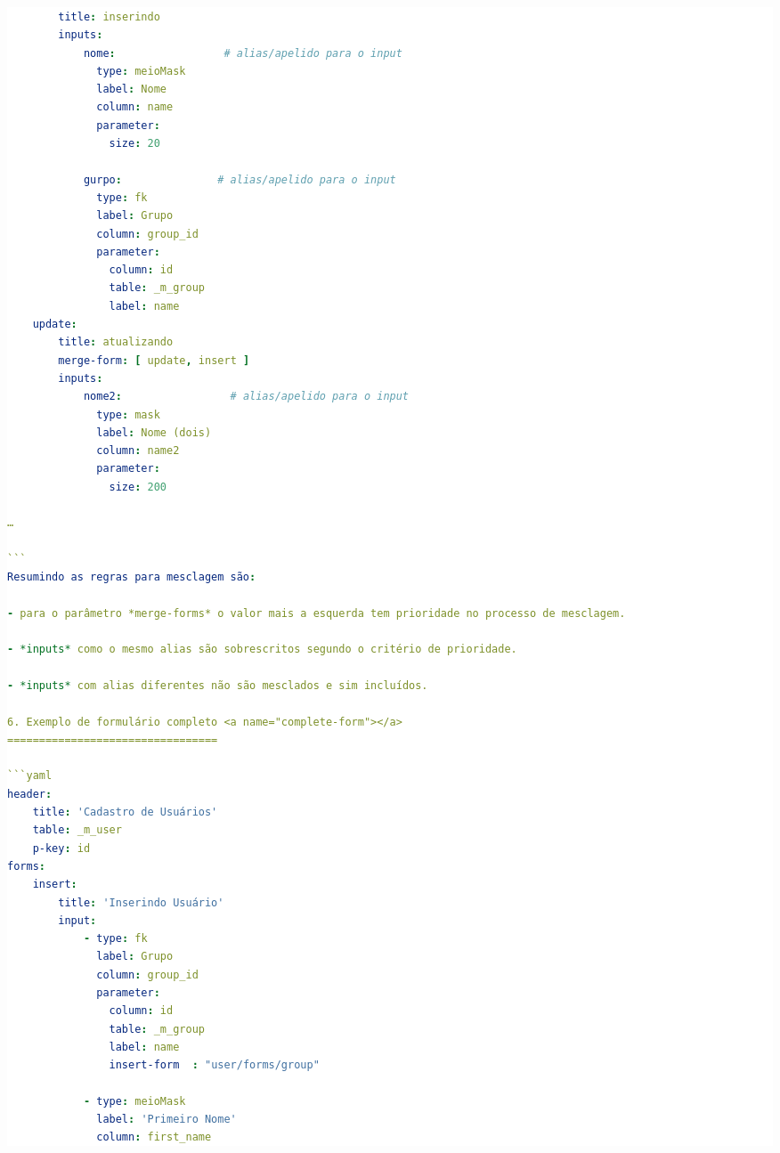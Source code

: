 ````yaml
        title: inserindo
        inputs:
            nome:                 # alias/apelido para o input   
              type: meioMask
              label: Nome
              column: name
              parameter:
                size: 20
             
            gurpo:               # alias/apelido para o input
              type: fk
              label: Grupo
              column: group_id
              parameter:
                column: id
                table: _m_group
                label: name 
    update:
    	title: atualizando
    	merge-form: [ update, insert ]
    	inputs:
            nome2:                 # alias/apelido para o input   
              type: mask
              label: Nome (dois)
              column: name2
              parameter:
                size: 200
    	
…

```
Resumindo as regras para mesclagem são: 

- para o parâmetro *merge-forms* o valor mais a esquerda tem prioridade no processo de mesclagem. 

- *inputs* como o mesmo alias são sobrescritos segundo o critério de prioridade. 

- *inputs* com alias diferentes não são mesclados e sim incluídos.

6. Exemplo de formulário completo <a name="complete-form"></a>
=================================

```yaml
header:
    title: 'Cadastro de Usuários'
    table: _m_user
    p-key: id
forms:
    insert:
        title: 'Inserindo Usuário'
        input:
            - type: fk
              label: Grupo
              column: group_id
              parameter:
                column: id
                table: _m_group
                label: name 
                insert-form  : "user/forms/group" 
              
            - type: meioMask
              label: 'Primeiro Nome'
              column: first_name
````